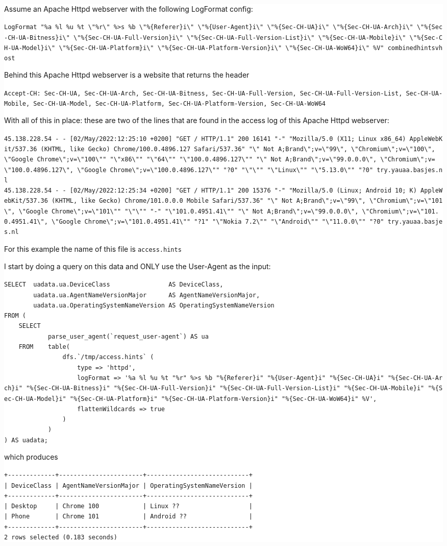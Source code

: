 Assume an Apache Httpd webserver with the following LogFormat config:

    LogFormat "%a %l %u %t \"%r\" %>s %b \"%{Referer}i\" \"%{User-Agent}i\" \"%{Sec-CH-UA}i\" \"%{Sec-CH-UA-Arch}i\" \"%{Sec-CH-UA-Bitness}i\" \"%{Sec-CH-UA-Full-Version}i\" \"%{Sec-CH-UA-Full-Version-List}i\" \"%{Sec-CH-UA-Mobile}i\" \"%{Sec-CH-UA-Model}i\" \"%{Sec-CH-UA-Platform}i\" \"%{Sec-CH-UA-Platform-Version}i\" \"%{Sec-CH-UA-WoW64}i\" %V" combinedhintsvhost

Behind this Apache Httpd webserver is a website that returns the header

    Accept-CH: Sec-CH-UA, Sec-CH-UA-Arch, Sec-CH-UA-Bitness, Sec-CH-UA-Full-Version, Sec-CH-UA-Full-Version-List, Sec-CH-UA-Mobile, Sec-CH-UA-Model, Sec-CH-UA-Platform, Sec-CH-UA-Platform-Version, Sec-CH-UA-WoW64

With all of this in place: these are two of the lines that are found in the access log of this Apache Httpd webserver:

    45.138.228.54 - - [02/May/2022:12:25:10 +0200] "GET / HTTP/1.1" 200 16141 "-" "Mozilla/5.0 (X11; Linux x86_64) AppleWebKit/537.36 (KHTML, like Gecko) Chrome/100.0.4896.127 Safari/537.36" "\" Not A;Brand\";v=\"99\", \"Chromium\";v=\"100\", \"Google Chrome\";v=\"100\"" "\"x86\"" "\"64\"" "\"100.0.4896.127\"" "\" Not A;Brand\";v=\"99.0.0.0\", \"Chromium\";v=\"100.0.4896.127\", \"Google Chrome\";v=\"100.0.4896.127\"" "?0" "\"\"" "\"Linux\"" "\"5.13.0\"" "?0" try.yauaa.basjes.nl
    45.138.228.54 - - [02/May/2022:12:25:34 +0200] "GET / HTTP/1.1" 200 15376 "-" "Mozilla/5.0 (Linux; Android 10; K) AppleWebKit/537.36 (KHTML, like Gecko) Chrome/101.0.0.0 Mobile Safari/537.36" "\" Not A;Brand\";v=\"99\", \"Chromium\";v=\"101\", \"Google Chrome\";v=\"101\"" "\"\"" "-" "\"101.0.4951.41\"" "\" Not A;Brand\";v=\"99.0.0.0\", \"Chromium\";v=\"101.0.4951.41\", \"Google Chrome\";v=\"101.0.4951.41\"" "?1" "\"Nokia 7.2\"" "\"Android\"" "\"11.0.0\"" "?0" try.yauaa.basjes.nl

For this example the name of this file is `access.hints`

I start by doing a query on this data and ONLY use the User-Agent as the input:

    SELECT  uadata.ua.DeviceClass                AS DeviceClass,
            uadata.ua.AgentNameVersionMajor      AS AgentNameVersionMajor,
            uadata.ua.OperatingSystemNameVersion AS OperatingSystemNameVersion
    FROM (
        SELECT
                parse_user_agent(`request_user-agent`) AS ua
        FROM    table(
                    dfs.`/tmp/access.hints` (
                        type => 'httpd',
                        logFormat => '%a %l %u %t "%r" %>s %b "%{Referer}i" "%{User-Agent}i" "%{Sec-CH-UA}i" "%{Sec-CH-UA-Arch}i" "%{Sec-CH-UA-Bitness}i" "%{Sec-CH-UA-Full-Version}i" "%{Sec-CH-UA-Full-Version-List}i" "%{Sec-CH-UA-Mobile}i" "%{Sec-CH-UA-Model}i" "%{Sec-CH-UA-Platform}i" "%{Sec-CH-UA-Platform-Version}i" "%{Sec-CH-UA-WoW64}i" %V',
                        flattenWildcards => true
                    )
                )
    ) AS uadata;

which produces

    +-------------+-----------------------+----------------------------+
    | DeviceClass | AgentNameVersionMajor | OperatingSystemNameVersion |
    +-------------+-----------------------+----------------------------+
    | Desktop     | Chrome 100            | Linux ??                   |
    | Phone       | Chrome 101            | Android ??                 |
    +-------------+-----------------------+----------------------------+
    2 rows selected (0.183 seconds)
